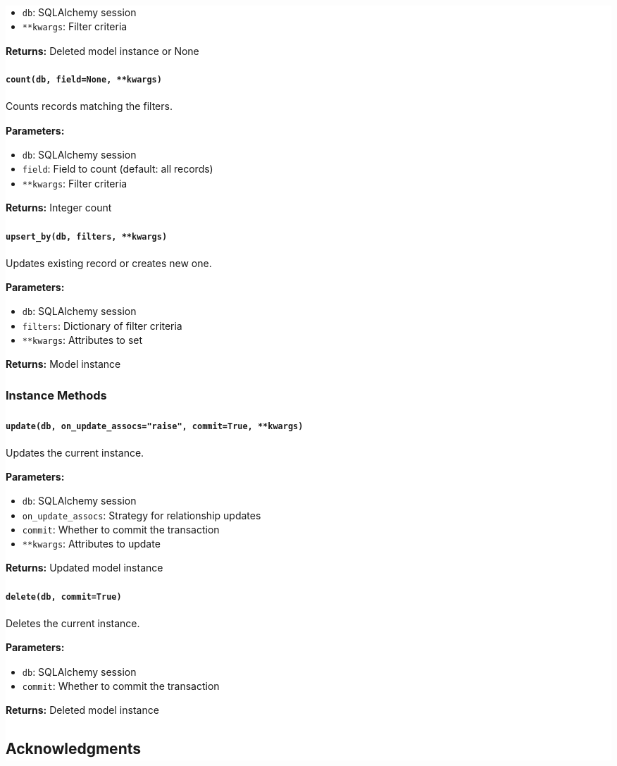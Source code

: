 - `db`: SQLAlchemy session
- `**kwargs`: Filter criteria

**Returns:** Deleted model instance or None

#### `count(db, field=None, **kwargs)`

Counts records matching the filters.

**Parameters:**

- `db`: SQLAlchemy session
- `field`: Field to count (default: all records)
- `**kwargs`: Filter criteria

**Returns:** Integer count

#### `upsert_by(db, filters, **kwargs)`

Updates existing record or creates new one.

**Parameters:**

- `db`: SQLAlchemy session
- `filters`: Dictionary of filter criteria
- `**kwargs`: Attributes to set

**Returns:** Model instance

### Instance Methods

#### `update(db, on_update_assocs="raise", commit=True, **kwargs)`

Updates the current instance.

**Parameters:**

- `db`: SQLAlchemy session
- `on_update_assocs`: Strategy for relationship updates
- `commit`: Whether to commit the transaction
- `**kwargs`: Attributes to update

**Returns:** Updated model instance

#### `delete(db, commit=True)`

Deletes the current instance.

**Parameters:**

- `db`: SQLAlchemy session
- `commit`: Whether to commit the transaction

**Returns:** Deleted model instance

## Acknowledgments
